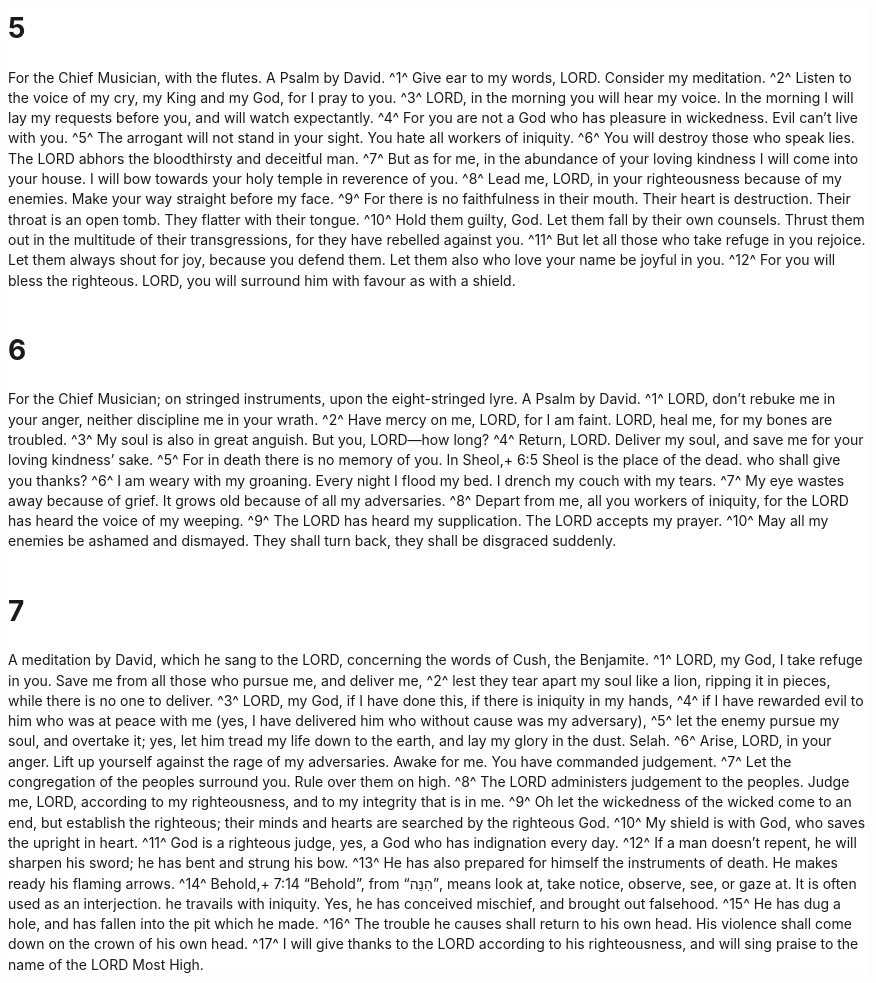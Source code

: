 # 5 
For the Chief Musician, with the flutes. A Psalm by David. ^1^ Give ear to my words, LORD. Consider my meditation. ^2^ Listen to the voice of my cry, my King and my God, for I pray to you. ^3^ LORD, in the morning you will hear my voice. In the morning I will lay my requests before you, and will watch expectantly. ^4^ For you are not a God who has pleasure in wickedness. Evil can’t live with you. ^5^ The arrogant will not stand in your sight. You hate all workers of iniquity. ^6^ You will destroy those who speak lies. The LORD abhors the bloodthirsty and deceitful man. ^7^ But as for me, in the abundance of your loving kindness I will come into your house. I will bow towards your holy temple in reverence of you. ^8^ Lead me, LORD, in your righteousness because of my enemies. Make your way straight before my face. ^9^ For there is no faithfulness in their mouth. Their heart is destruction. Their throat is an open tomb. They flatter with their tongue. ^10^ Hold them guilty, God. Let them fall by their own counsels. Thrust them out in the multitude of their transgressions, for they have rebelled against you. ^11^ But let all those who take refuge in you rejoice. Let them always shout for joy, because you defend them. Let them also who love your name be joyful in you. ^12^ For you will bless the righteous. LORD, you will surround him with favour as with a shield. 

# 6 
For the Chief Musician; on stringed instruments, upon the eight-stringed lyre. A Psalm by David. ^1^ LORD, don’t rebuke me in your anger, neither discipline me in your wrath. ^2^ Have mercy on me, LORD, for I am faint. LORD, heal me, for my bones are troubled. ^3^ My soul is also in great anguish. But you, LORD—how long? ^4^ Return, LORD. Deliver my soul, and save me for your loving kindness’ sake. ^5^ For in death there is no memory of you. In Sheol,+ 6:5 Sheol is the place of the dead. who shall give you thanks? ^6^ I am weary with my groaning. Every night I flood my bed. I drench my couch with my tears. ^7^ My eye wastes away because of grief. It grows old because of all my adversaries. ^8^ Depart from me, all you workers of iniquity, for the LORD has heard the voice of my weeping. ^9^ The LORD has heard my supplication. The LORD accepts my prayer. ^10^ May all my enemies be ashamed and dismayed. They shall turn back, they shall be disgraced suddenly. 

# 7 
A meditation by David, which he sang to the LORD, concerning the words of Cush, the Benjamite. ^1^ LORD, my God, I take refuge in you. Save me from all those who pursue me, and deliver me, ^2^ lest they tear apart my soul like a lion, ripping it in pieces, while there is no one to deliver. ^3^ LORD, my God, if I have done this, if there is iniquity in my hands, ^4^ if I have rewarded evil to him who was at peace with me (yes, I have delivered him who without cause was my adversary), ^5^ let the enemy pursue my soul, and overtake it; yes, let him tread my life down to the earth, and lay my glory in the dust. Selah. ^6^ Arise, LORD, in your anger. Lift up yourself against the rage of my adversaries. Awake for me. You have commanded judgement. ^7^ Let the congregation of the peoples surround you. Rule over them on high. ^8^ The LORD administers judgement to the peoples. Judge me, LORD, according to my righteousness, and to my integrity that is in me. ^9^ Oh let the wickedness of the wicked come to an end, but establish the righteous; their minds and hearts are searched by the righteous God. ^10^ My shield is with God, who saves the upright in heart. ^11^ God is a righteous judge, yes, a God who has indignation every day. ^12^ If a man doesn’t repent, he will sharpen his sword; he has bent and strung his bow. ^13^ He has also prepared for himself the instruments of death. He makes ready his flaming arrows. ^14^ Behold,+ 7:14 “Behold”, from “הִנֵּה”, means look at, take notice, observe, see, or gaze at. It is often used as an interjection. he travails with iniquity. Yes, he has conceived mischief, and brought out falsehood. ^15^ He has dug a hole, and has fallen into the pit which he made. ^16^ The trouble he causes shall return to his own head. His violence shall come down on the crown of his own head. ^17^ I will give thanks to the LORD according to his righteousness, and will sing praise to the name of the LORD Most High. 
